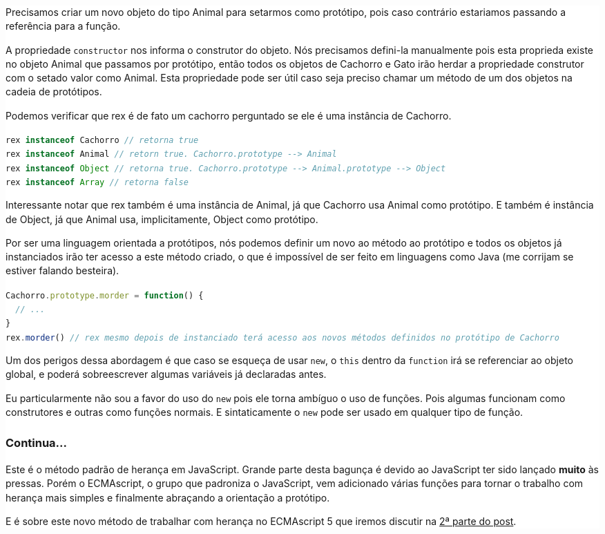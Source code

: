 Precisamos criar um novo objeto do tipo Animal para setarmos como protótipo, pois caso contrário estariamos passando a referência para a função.

A propriedade <code>constructor</code> nos informa o construtor do objeto. Nós precisamos defini-la manualmente pois esta proprieda existe no objeto Animal que passamos por protótipo, então todos os objetos de Cachorro e Gato irão herdar a propriedade construtor com o setado valor como Animal. Esta propriedade pode ser útil caso seja preciso chamar um método de um dos objetos na cadeia de protótipos.

Podemos verificar que rex é de fato um cachorro perguntado se ele é uma instância de Cachorro.

```javascript
rex instanceof Cachorro // retorna true
rex instanceof Animal // retorn true. Cachorro.prototype --> Animal
rex instanceof Object // retorna true. Cachorro.prototype --> Animal.prototype --> Object
rex instanceof Array // retorna false
```

Interessante notar que rex também é uma instância de Animal, já que Cachorro usa Animal como protótipo. E também é instância de Object, já que Animal usa, implicitamente, Object como protótipo.

Por ser uma linguagem orientada a protótipos, nós podemos definir um novo ao método ao protótipo e todos os objetos já instanciados irão ter acesso a este método criado, o que é impossível de ser feito em linguagens como Java (me corrijam se estiver falando besteira).

```javascript
Cachorro.prototype.morder = function() {
  // ...
}
rex.morder() // rex mesmo depois de instanciado terá acesso aos novos métodos definidos no protótipo de Cachorro
```

Um dos perigos dessa abordagem é que caso se esqueça de usar <code>new</code>, o <code>this</code> dentro da <code>function</code> irá se referenciar ao objeto global, e poderá sobreescrever algumas variáveis já declaradas antes.

Eu particularmente não sou a favor do uso do <code>new</code> pois ele torna ambíguo o uso de funções.
Pois algumas funcionam como construtores e outras como funções normais. E sintaticamente o <code>new</code> pode ser usado em qualquer tipo de função.

### Continua...

Este é o método padrão de herança em JavaScript.
Grande parte desta bagunça é devido ao JavaScript ter sido lançado __muito__ às pressas.
Porém o ECMAscript, o grupo que padroniza o JavaScript, vem adicionado várias funções para tornar o trabalho com herança mais simples e finalmente abraçando a orientação a protótipo.

E é sobre este novo método de trabalhar com herança no ECMAscript 5 que iremos discutir na [2ª parte do post](http://loopinfinito.com.br/2013/02/05/heranca-em-javascript-parte-2/).
